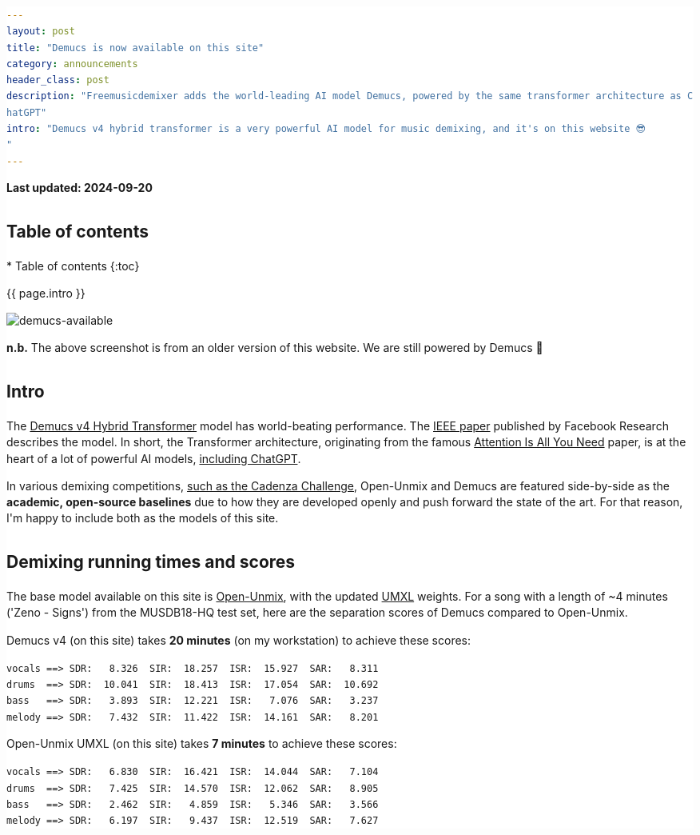 ```yaml
---
layout: post
title: "Demucs is now available on this site"
category: announcements
header_class: post
description: "Freemusicdemixer adds the world-leading AI model Demucs, powered by the same transformer architecture as ChatGPT"
intro: "Demucs v4 hybrid transformer is a very powerful AI model for music demixing, and it's on this website 😎
"
---
```


<span class="blog-highlight">**Last updated: 2024-09-20**</span>

<h2>Table of contents</h2>
* Table of contents
{:toc}

{{ page.intro }}

<img src="/assets/blog/post4/mdxdmc4.webp" alt="demucs-available" width="75%"/>

**n.b.** The above screenshot is from an older version of this website. We are still powered by Demucs 💪

## Intro

The [Demucs v4 Hybrid Transformer](https://github.com/facebookresearch/demucs) model has world-beating performance. The [IEEE paper](https://research.facebook.com/publications/hybrid-transformers-for-music-source-separation/) published by Facebook Research describes the model. In short, the Transformer architecture, originating from the famous [Attention Is All You Need](https://arxiv.org/abs/1706.03762) paper, is at the heart of a lot of powerful AI  models, [including ChatGPT](https://www.thoughtspot.com/data-trends/ai/what-is-transformer-architecture-chatgpt).

In various demixing competitions, [such as the Cadenza Challenge](https://cadenzachallenge.org/cadenza2023-workshop/programme.html), Open-Unmix and Demucs are featured side-by-side as the **academic, open-source baselines** due to how they are developed openly and push forward the state of the art. For that reason, I'm happy to include both as the models of this site.

## Demixing running times and scores

The base model available on this site is [Open-Unmix](https://github.com/sigsep/open-unmix-pytorch), with the updated [UMXL](https://github.com/sigsep/open-unmix-pytorch#%EF%B8%8F-news) weights. For a song with a length of ~4 minutes ('Zeno - Signs') from the MUSDB18-HQ test set, here are the separation scores of Demucs compared to Open-Unmix.

Demucs v4 (on this site) takes **20 minutes** (on my workstation) to achieve these scores:
```
vocals ==> SDR:   8.326  SIR:  18.257  ISR:  15.927  SAR:   8.311
drums  ==> SDR:  10.041  SIR:  18.413  ISR:  17.054  SAR:  10.692
bass   ==> SDR:   3.893  SIR:  12.221  ISR:   7.076  SAR:   3.237
melody ==> SDR:   7.432  SIR:  11.422  ISR:  14.161  SAR:   8.201
```
Open-Unmix UMXL (on this site) takes **7 minutes** to achieve these scores:
```
vocals ==> SDR:   6.830  SIR:  16.421  ISR:  14.044  SAR:   7.104
drums  ==> SDR:   7.425  SIR:  14.570  ISR:  12.062  SAR:   8.905
bass   ==> SDR:   2.462  SIR:   4.859  ISR:   5.346  SAR:   3.566
melody ==> SDR:   6.197  SIR:   9.437  ISR:  12.519  SAR:   7.627
```
